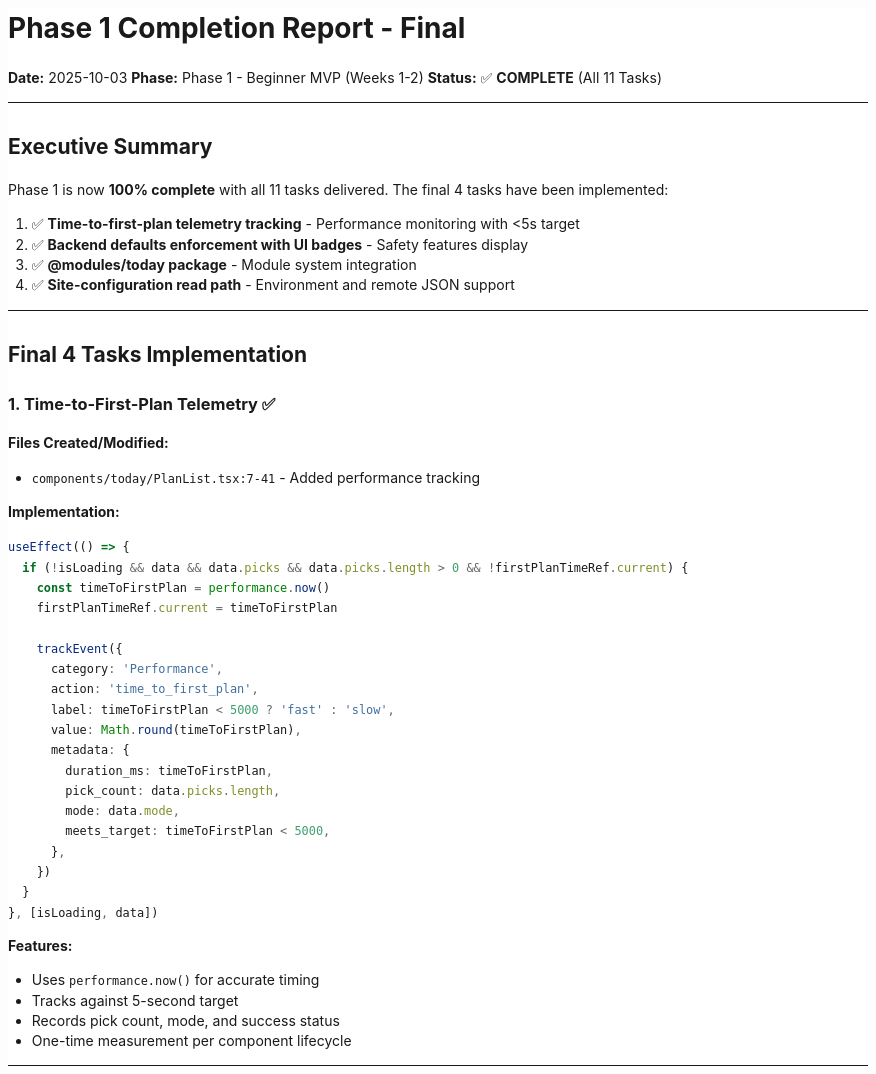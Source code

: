 # Phase 1 Completion Report - Final

**Date:** 2025-10-03
**Phase:** Phase 1 - Beginner MVP (Weeks 1-2)
**Status:** ✅ **COMPLETE** (All 11 Tasks)

---

## Executive Summary

Phase 1 is now **100% complete** with all 11 tasks delivered. The final 4 tasks have been implemented:

1. ✅ **Time-to-first-plan telemetry tracking** - Performance monitoring with <5s target
2. ✅ **Backend defaults enforcement with UI badges** - Safety features display
3. ✅ **@modules/today package** - Module system integration
4. ✅ **Site-configuration read path** - Environment and remote JSON support

---

## Final 4 Tasks Implementation

### 1. Time-to-First-Plan Telemetry ✅

**Files Created/Modified:**
- `components/today/PlanList.tsx:7-41` - Added performance tracking

**Implementation:**
```typescript
useEffect(() => {
  if (!isLoading && data && data.picks && data.picks.length > 0 && !firstPlanTimeRef.current) {
    const timeToFirstPlan = performance.now()
    firstPlanTimeRef.current = timeToFirstPlan

    trackEvent({
      category: 'Performance',
      action: 'time_to_first_plan',
      label: timeToFirstPlan < 5000 ? 'fast' : 'slow',
      value: Math.round(timeToFirstPlan),
      metadata: {
        duration_ms: timeToFirstPlan,
        pick_count: data.picks.length,
        mode: data.mode,
        meets_target: timeToFirstPlan < 5000,
      },
    })
  }
}, [isLoading, data])
```

**Features:**
- Uses `performance.now()` for accurate timing
- Tracks against 5-second target
- Records pick count, mode, and success status
- One-time measurement per component lifecycle

---